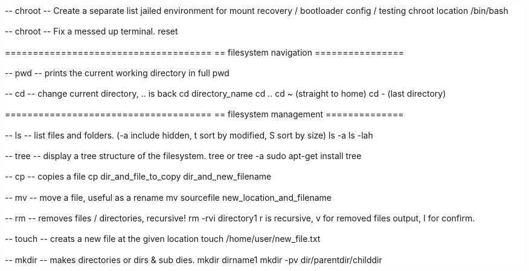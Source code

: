 -- chroot --
Create a separate list
 jailed environment for mount recovery / bootloader config / testing
chroot location /bin/bash

-- chroot --
Fix a messed up terminal.
reset


=====================================
== filesystem navigation ================

-- pwd --
prints the current working directory in full
pwd

-- cd --
change current directory, .. is back
cd directory_name
cd ..
cd ~ (straight to home)
cd - (last directory)


=====================================
== filesystem management ==============

-- ls --
list files and folders. 
(-a include hidden, t sort by modified, S sort by size)
ls -a 
ls -lah

-- tree --
display a tree structure of the filesystem.
tree or tree -a
sudo apt-get install tree

-- cp --
copies a file
cp dir_and_file_to_copy dir_and_new_filename

-- mv --
move a file, useful as a rename
mv sourcefile new_location_and_filename

-- rm --
removes files / directories, recursive!
rm -rvi directory1 
r is recursive, v for removed files output, I for confirm.

-- touch --
creats a new file at the given location
touch /home/user/new_file.txt

-- mkdir --
makes directories or dirs & sub dies.
mkdir dirname1
mkdir -pv dir/parentdir/childdir
